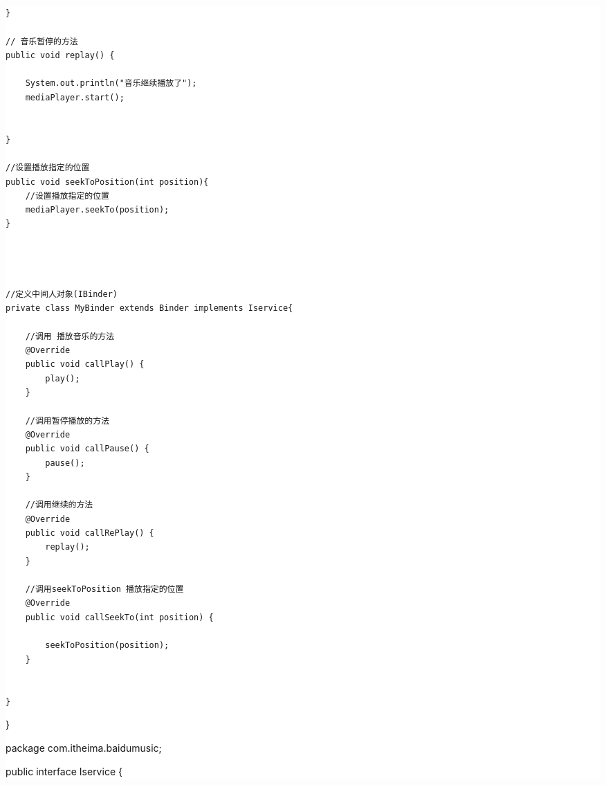 	}

	// 音乐暂停的方法
	public void replay() {

		System.out.println("音乐继续播放了");
		mediaPlayer.start();
		

	}
	
	//设置播放指定的位置 
	public void seekToPosition(int position){
		//设置播放指定的位置
		mediaPlayer.seekTo(position);
	}
	
	
	
	
	//定义中间人对象(IBinder) 
	private class MyBinder extends Binder implements Iservice{

		//调用 播放音乐的方法
		@Override
		public void callPlay() {
			play();
		}

		//调用暂停播放的方法
		@Override
		public void callPause() {
			pause();
		}

		//调用继续的方法 
		@Override
		public void callRePlay() {
			replay();
		}

		//调用seekToPosition 播放指定的位置 
		@Override
		public void callSeekTo(int position) {
			
			seekToPosition(position);
		}
		
		
	}
	
	

}






package com.itheima.baidumusic;

public interface Iservice {
